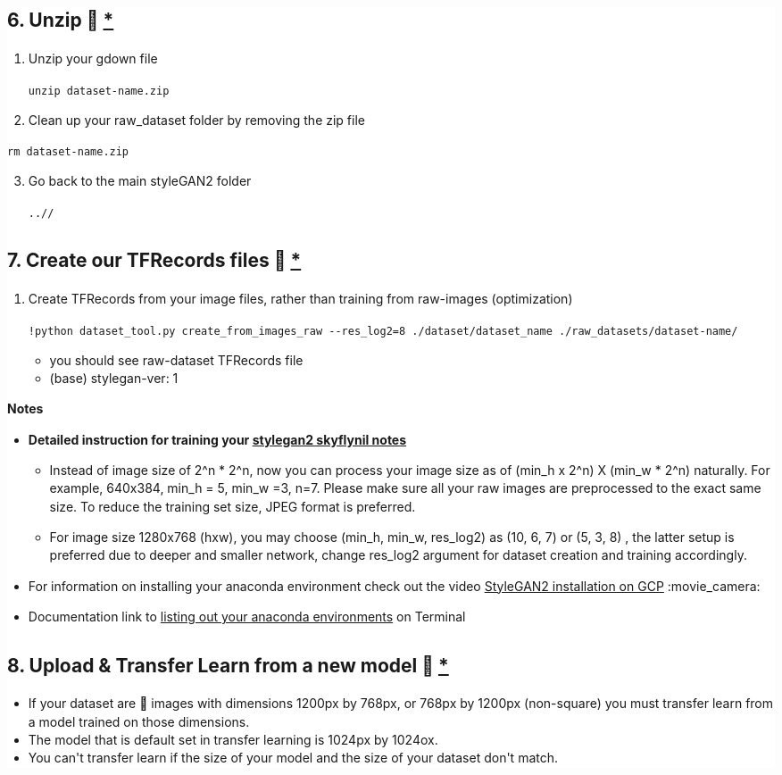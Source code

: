 ## 6. Unzip :closed_lock_with_key: [*](https://youtu.be/Ij1dqSVR89M?t=311) 
1.  Unzip your gdown file
	```
	unzip dataset-name.zip
	```
2.   Clean up your raw_dataset folder by removing the zip file
```
rm dataset-name.zip 
```
3. Go back to the main styleGAN2 folder
	```
	..//
	```

    
## 7. Create our TFRecords files :crystal_ball: [*](https://youtu.be/Ij1dqSVR89M?t=363)
1.  Create TFRecords from your image files, rather than training from raw-images (optimization)
	```
	!python dataset_tool.py create_from_images_raw --res_log2=8 ./dataset/dataset_name ./raw_datasets/dataset-name/
	```
	  -   you should see raw-dataset TFRecords file
	  - (base) stylegan-ver: 1

**Notes**	
- **Detailed instruction for training your [stylegan2 skyflynil notes](https://github.com/skyflynil/stylegan2)**

	-  Instead of image size of 2^n * 2^n, now you can process your image size as of (min_h x 2^n) X (min_w * 2^n) naturally. For example, 640x384, min_h = 5, min_w =3, n=7. Please make sure all your raw images are preprocessed to the exact same size. To reduce the training set size, JPEG format is preferred.

	- For image size 1280x768 (hxw), you may choose (min_h, min_w, res_log2) as (10, 6, 7) or (5, 3, 8) , the latter setup is preferred due to deeper and smaller network, change res_log2 argument for dataset creation and training accordingly.

- For information on installing your anaconda environment check out the video [StyleGAN2 installation on GCP]([https://www.youtube.com/watch?v=59hpiFMjhpY](https://www.youtube.com/watch?v=59hpiFMjhpY)) :movie_camera:
- Documentation link to [listing out your anaconda environments]([https://docs.conda.io/projects/conda/en/latest/user-guide/tasks/manage-environments.html#viewing-a-list-of-your-environments](https://docs.conda.io/projects/conda/en/latest/user-guide/tasks/manage-environments.html#viewing-a-list-of-your-environments)) on Terminal

## 8. Upload & Transfer Learn from a new model :orange_book: [*](https://youtu.be/Ij1dqSVR89M?t=603)
- If your dataset are :art: images with dimensions 1200px by 768px, or 768px by 1200px (non-square) you must transfer learn from a model trained on those dimensions.
- The model that is default set in transfer learning is 1024px by 1024ox.
- You can't transfer learn if the size of your model and the size of your dataset don't match.
